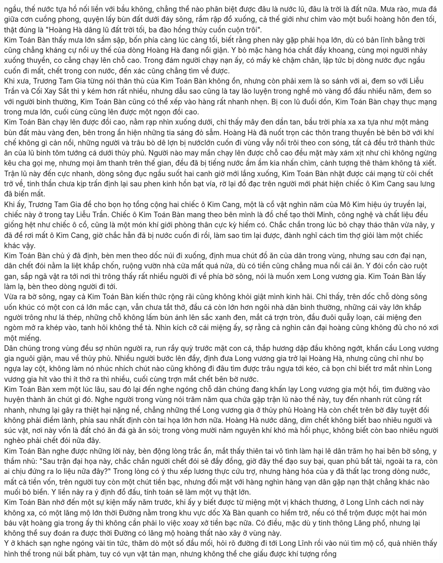 ngầu, thế nước tựa hồ nối liền với bầu không, chẳng thể nào phân biệt được đâu là nước lũ, đâu là trời là đất nữa. Mưa rào, mưa đá giữa cơn cuồng phong, quyện lấy bùn đất dưới đáy sông, rầm rập đổ xuống, cả thế giới như chìm vào một buổi hoàng hôn đen tối, thật đúng là "Hoàng Hà dâng lũ đất trời tối, ba đào hồng thủy cuồn cuộn trôi".<br>Kim Toán Bàn thấy mưa lớn sầm sập, bốn phía càng lúc càng tối, biết rằng phen này gặp phải họa lớn, dù có bản lĩnh bằng trời cũng chẳng kháng cự nổi uy thế của dòng Hoàng Hà đang nổi giận. Y bỏ mặc hàng hóa chất đầy khoang, cùng mọi người nhảy xuống thuyền, co cẳng chạy lên chỗ cao. Trong đám người chạy nạn ấy, có mấy kẻ chậm chân, lập tức bị dòng nước đục ngầu cuốn đi mất, chết trong con nước, đến xác cũng chẳng tìm về được.<br>Khi xưa, Trương Tam Gia từng nói thân thủ của Kim Toán Bàn không ổn, nhưng còn phải xem là so sánh với ai, đem so với Liễu Trần và Cối Xay Sắt thì y kém hơn rất nhiều, nhưng dẫu sao cũng là tay lão luyện trong nghề mò vàng đổ đấu nhiểu năm, đem so với người bình thường, Kim Toán Bàn cũng có thể xếp vào hàng rất nhanh nhẹn. Bị con lũ đuổi dồn, Kim Toán Bàn chạy thục mạng trong mưa lớn, cuối cùng cũng lên được một ngọn đồi cao.<br>Kim Toán Bàn chạy lên được đồi cao, nằm rạp nhìn xuống dưới, chỉ thấy mây đen dần tan, bầu trời phía xa xa tựa như một mảng bùn đất màu vàng đen, bên trong ẩn hiện những tia sáng đỏ sẫm. Hoàng Hà đã nuốt trọn các thôn trang thuyền bè bên bờ với khí chế không gì cản nổi, những người và trâu bò dê lợn bị nướclớn cuốn đi vùng vẫy nổi trôi theo con sóng, tất cả đều trở thành thức ăn của lũ binh tôm tướng cá dưới thủy phủ. Người nào may mắn chạy lên được chỗ cao đều mặt mày xám xịt như chì không ngừng kêu cha gọi mẹ, nhưng mọi âm thanh trên thế gian, đều đã bị tiếng nước ầm ầm kia nhấn chìm, cảnh tượng thê thảm không tả xiết.<br>Trận lũ này đến cực nhanh, dòng sông đục ngầu suốt hai canh giờ mới lắng xuống, Kim Toán Bàn nhặt được cái mạng từ cõi chết trở về, tinh thần chưa kịp trấn định lại sau phen kinh hồn bạt vía, rờ lại đồ đạc trên người mới phát hiện chiếc ô Kim Cang sau lưng đã biến mất.<br>Khi ấy, Trương Tam Gia để cho bọn họ tổng cộng hai chiếc ô Kim Cang, một là cổ vật nghìn năm của Mô Kim hiệu úy truyền lại, chiếc này ở trong tay Liễu Trần. Chiếc ô Kim Toán Bàn mang theo bên mình là đồ chế tạo thời Minh, công nghệ và chất liệu đều giống hệt như chiếc ô cổ, cũng là một món khí giới phòng thân cực kỳ hiếm có. Chắc chắn trong lúc bỏ chạy tháo thân vừa nãy, y đã để rơi mất ô Kim Cang, giờ chắc hẳn đã bị nước cuốn đi rồi, làm sao tìm lại được, đành nghĩ cách tìm thợ giỏi làm một chiếc khác vậy.<br>Kim Toán Bàn chủ ý đã định, bèn men theo dốc núi đi xuống, định mua chút đồ ăn của dân trong vùng, nhưng sau cơn đại nạn, dân chết đói nằm la liệt khắp chốn, ruộng vườn nhà cửa mất quá nửa, dù có tiền cũng chẳng mua nổi cái ăn. Y đói cồn cào ruột gan, sắp ngã vật ra tới nơi thì trông thấy rất nhiểu người đi về phía bờ sông, nói là muốn xem Long vương gia. Kim Toán Bàn lấy làm lạ, bèn theo dòng người đi tới.<br>Vừa ra bờ sông, ngay cả Kim Toán Bàn kiến thức rộng rãi cũng không khỏi giật mình kinh hãi. Chỉ thấy, trên dốc chỗ dòng sông uốn khúc có một con cá lớn mắc cạn, vẫn chưa tắt thở, đầu cá còn lớn hơn ngôi nhà dân bình thường, những cái vảy lớn khắp người trông như lá thép, những chỗ không lấm bùn ánh lên sắc xanh đen, mắt cá trợn tròn, đầu đuôi quẫy loạn, cái miệng đen ngòm mở ra khép vào, tanh hôi không thể tả. Nhìn kích cỡ cái miệng ấy, sợ rằng cả nghìn cân đại hoàng cũng không đủ cho nó xơi một miếng.<br>Dân chúng trong vùng đều sợ nhũn người ra, run rẩy quỳ trước mặt con cá, thắp hương dập đầu không ngớt, khẩn cầu Long vương gia nguôi giận, mau về thủy phủ. Nhiều người bước lên đẩy, định đưa Long vương gia trở lại Hoàng Hà, nhưng cũng chỉ như bọ ngựa lay cột, không làm nó nhúc nhích chút nào cũng không đi đâu tìm được trâu ngựa tới kéo, cả bọn chỉ biết trơ mắt nhìn Long vương gia hít vào thì ít thở ra thì nhiều, cuối cùng trợn mắt chết bên bờ nước.<br>Kim Toán Bàn xem một lúc lâu, sau đó lại đến nghe ngóng chỗ dân chúng đang khấn lạy Long vương gia một hồi, tìm đường vào huyện thành ăn chút gì đó. Nghe người trong vùng nói trăm năm qua chứa gặp trận lũ nào thế này, tuy đến nhanh rút cũng rất nhanh, nhưng lại gây ra thiệt hại nặng nề, chẳng những thế Long vương gia ở thủy phủ Hoàng Hà còn chết trên bờ đây tuyệt đối không phải điềm lành, phía sau nhất định còn tai họa lớn hơn nữa. Hoàng Hà nước dâng, dìm chết không biết bao nhiêu người và súc vật, nơi này vốn là đất chó ăn đá gà ăn sỏi; trong vòng mười năm nguyên khí khó mà hồi phục, không biết còn bao nhiêu người nghèo phải chết đói nữa đây.<br>Kim Toán Bàn nghe được những lời này, bèn động lòng trắc ẩn, mắt thấy thiên tai vô tình làm hại lê dân trăm họ hai bên bờ sông, y thầm nhủ: "Sau trận đại họa này, chắc chắn người chết đói sẽ đầy đồng, giờ đây thế đạo suy bại, quan phủ bất tài, ngoài ta ra, còn ai chịu đứng ra lo liệu nữa đây?" Trong lòng có ý thu xếp lương thực cứu trợ, nhưng hàng hóa của y đã thất lạc trong dòng nước, mất cả tiền vốn, trên người tuy còn một chút tiền bạc, nhưng đối mặt với hàng nghìn hàng vạn dân gặp nạn thật chẳng khác nào muối bỏ biển. Y liền nảy ra ý định đổ đấu, tính toán sẽ làm một vụ thật lớn.<br>Kim Toán Bàn nhớ đến một sự kiện mấy năm trước, khi ấy y biết được từ miệng một vị khách thương, ở Long Lĩnh cách nơi này không xa, có một lăng mộ lớn thời Đường nằm trong khu vực dốc Xà Bàn quanh co hiểm trở, nếu có thể trộm được một hai món báu vật hoàng gia trong ấy thì không cần phải lo việc xoay xở tiền bạc nữa. Có điều, mặc dù y tinh thông Lăng phổ, nhưng lại không thể suy đoán ra được thời Đường có lăng mộ hoàng thất nào xây ở vùng này.<br>Y ở khách sạn nghe ngóng vài tin tức, thăm dò một số đầu mối, hỏi rõ đường đi tới Long Lĩnh rồi vào núi tìm mộ cổ, quả nhiên thấy hình thế trong núi bất phàm, tuy có vụn vặt tản mạn, nhưng không thể che giấu được khí tượng rồng